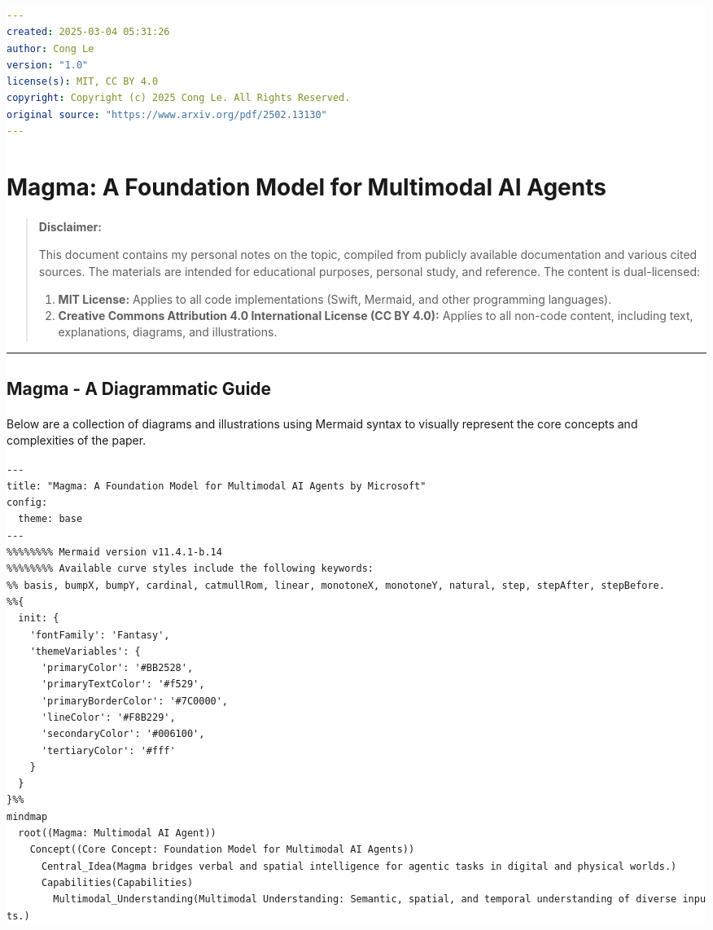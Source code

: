 ```yaml
---
created: 2025-03-04 05:31:26
author: Cong Le
version: "1.0"
license(s): MIT, CC BY 4.0
copyright: Copyright (c) 2025 Cong Le. All Rights Reserved.
original source: "https://www.arxiv.org/pdf/2502.13130"
---
```




# Magma: A Foundation Model for Multimodal AI Agents
> **Disclaimer:**
>
> This document contains my personal notes on the topic,
> compiled from publicly available documentation and various cited sources.
> The materials are intended for educational purposes, personal study, and reference.
> The content is dual-licensed:
> 1. **MIT License:** Applies to all code implementations (Swift, Mermaid, and other programming languages).
> 2. **Creative Commons Attribution 4.0 International License (CC BY 4.0):** Applies to all non-code content, including text, explanations, diagrams, and illustrations.
---


## Magma - A Diagrammatic Guide 

Below are a collection of diagrams and illustrations using Mermaid syntax to visually represent the core concepts and complexities of the paper.

```mermaid
---
title: "Magma: A Foundation Model for Multimodal AI Agents by Microsoft"
config:
  theme: base
---
%%%%%%%% Mermaid version v11.4.1-b.14
%%%%%%%% Available curve styles include the following keywords:
%% basis, bumpX, bumpY, cardinal, catmullRom, linear, monotoneX, monotoneY, natural, step, stepAfter, stepBefore.
%%{
  init: {
    'fontFamily': 'Fantasy',
    'themeVariables': {
      'primaryColor': '#BB2528',
      'primaryTextColor': '#f529',
      'primaryBorderColor': '#7C0000',
      'lineColor': '#F8B229',
      'secondaryColor': '#006100',
      'tertiaryColor': '#fff'
    }
  }
}%%
mindmap
  root((Magma: Multimodal AI Agent))
    Concept((Core Concept: Foundation Model for Multimodal AI Agents))
      Central_Idea(Magma bridges verbal and spatial intelligence for agentic tasks in digital and physical worlds.)
      Capabilities(Capabilities)
        Multimodal_Understanding(Multimodal Understanding: Semantic, spatial, and temporal understanding of diverse inputs.)
```